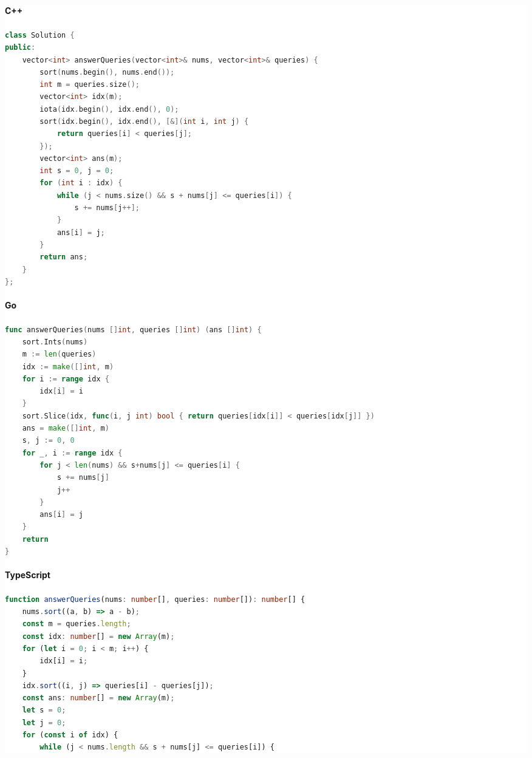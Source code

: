 #### C++

```cpp
class Solution {
public:
    vector<int> answerQueries(vector<int>& nums, vector<int>& queries) {
        sort(nums.begin(), nums.end());
        int m = queries.size();
        vector<int> idx(m);
        iota(idx.begin(), idx.end(), 0);
        sort(idx.begin(), idx.end(), [&](int i, int j) {
            return queries[i] < queries[j];
        });
        vector<int> ans(m);
        int s = 0, j = 0;
        for (int i : idx) {
            while (j < nums.size() && s + nums[j] <= queries[i]) {
                s += nums[j++];
            }
            ans[i] = j;
        }
        return ans;
    }
};
```

#### Go

```go
func answerQueries(nums []int, queries []int) (ans []int) {
	sort.Ints(nums)
	m := len(queries)
	idx := make([]int, m)
	for i := range idx {
		idx[i] = i
	}
	sort.Slice(idx, func(i, j int) bool { return queries[idx[i]] < queries[idx[j]] })
	ans = make([]int, m)
	s, j := 0, 0
	for _, i := range idx {
		for j < len(nums) && s+nums[j] <= queries[i] {
			s += nums[j]
			j++
		}
		ans[i] = j
	}
	return
}
```

#### TypeScript

```ts
function answerQueries(nums: number[], queries: number[]): number[] {
    nums.sort((a, b) => a - b);
    const m = queries.length;
    const idx: number[] = new Array(m);
    for (let i = 0; i < m; i++) {
        idx[i] = i;
    }
    idx.sort((i, j) => queries[i] - queries[j]);
    const ans: number[] = new Array(m);
    let s = 0;
    let j = 0;
    for (const i of idx) {
        while (j < nums.length && s + nums[j] <= queries[i]) {
```